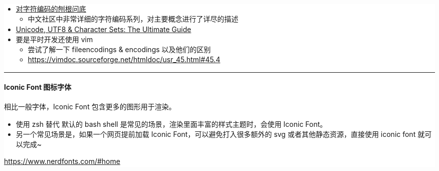 - [对字符编码的刨根问底](https://zhuanlan.zhihu.com/p/27012715)
    - 中文社区中非常详细的字符编码系列，对主要概念进行了详尽的描述
- [Unicode, UTF8 & Character Sets: The Ultimate Guide](https://www.smashingmagazine.com/2012/06/all-about-unicode-utf8-character-sets/)
- 要是平时开发还使用 vim
    - 尝试了解一下 fileencodings & encodings 以及他们的区别
    - https://vimdoc.sourceforge.net/htmldoc/usr_45.html#45.4

---

#### Iconic Font 图标字体

相比一般字体，Iconic Font 包含更多的图形用于渲染。

- 使用 zsh 替代 默认的 bash shell 是常见的场景，渲染里面丰富的样式主题时，会使用 Iconic Font。
- 另一个常见场景是，如果一个网页提前加载 Iconic Font，可以避免打入很多额外的 svg 或者其他静态资源，直接使用 iconic font 就可以完成~

https://www.nerdfonts.com/#home